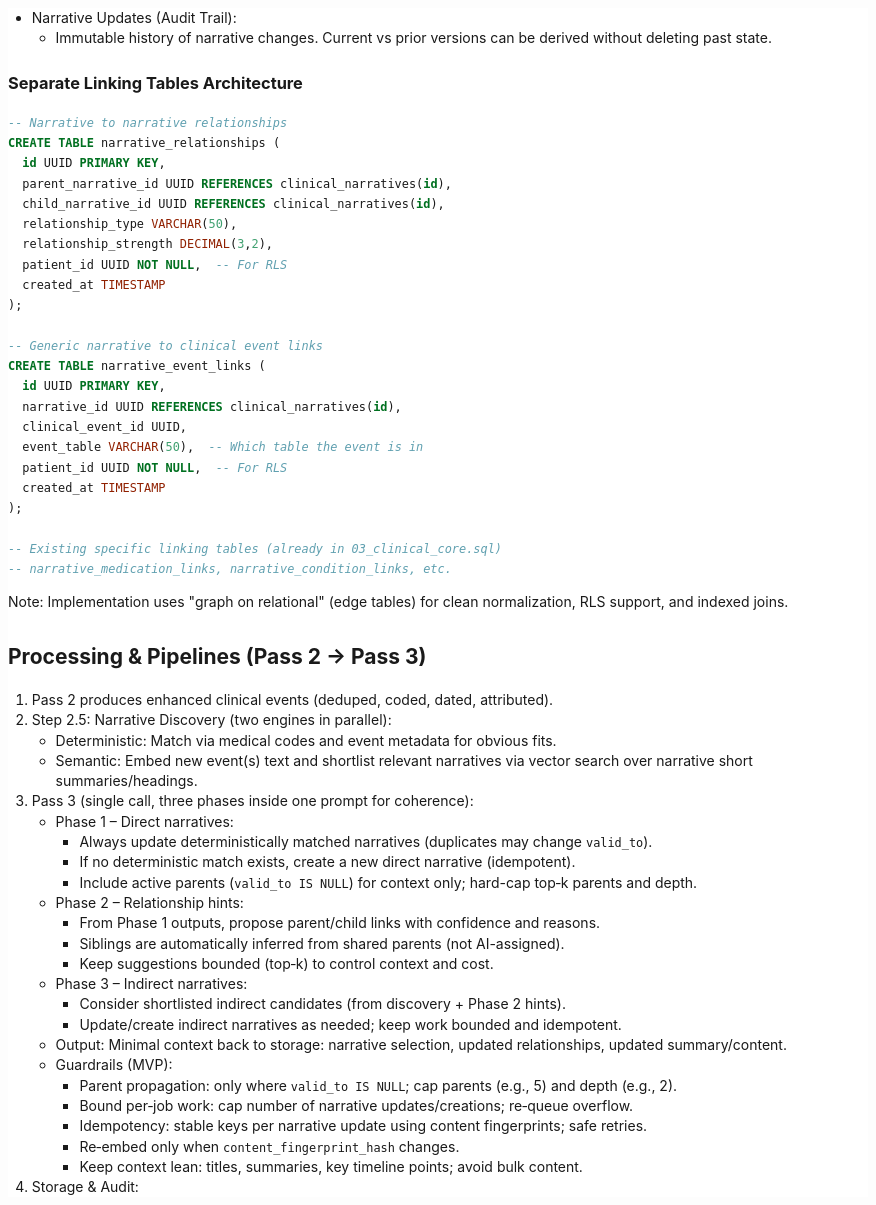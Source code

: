 - Narrative Updates (Audit Trail):
  - Immutable history of narrative changes. Current vs prior versions can be derived without deleting past state.

### Separate Linking Tables Architecture

```sql
-- Narrative to narrative relationships
CREATE TABLE narrative_relationships (
  id UUID PRIMARY KEY,
  parent_narrative_id UUID REFERENCES clinical_narratives(id),
  child_narrative_id UUID REFERENCES clinical_narratives(id),
  relationship_type VARCHAR(50),
  relationship_strength DECIMAL(3,2),
  patient_id UUID NOT NULL,  -- For RLS
  created_at TIMESTAMP
);

-- Generic narrative to clinical event links
CREATE TABLE narrative_event_links (
  id UUID PRIMARY KEY,
  narrative_id UUID REFERENCES clinical_narratives(id),
  clinical_event_id UUID,
  event_table VARCHAR(50),  -- Which table the event is in
  patient_id UUID NOT NULL,  -- For RLS
  created_at TIMESTAMP
);

-- Existing specific linking tables (already in 03_clinical_core.sql)
-- narrative_medication_links, narrative_condition_links, etc.
```

Note: Implementation uses "graph on relational" (edge tables) for clean normalization, RLS support, and indexed joins.

## Processing & Pipelines (Pass 2 → Pass 3)

1) Pass 2 produces enhanced clinical events (deduped, coded, dated, attributed).
2) Step 2.5: Narrative Discovery (two engines in parallel):
   - Deterministic: Match via medical codes and event metadata for obvious fits.
   - Semantic: Embed new event(s) text and shortlist relevant narratives via vector search over narrative short summaries/headings.
3) Pass 3 (single call, three phases inside one prompt for coherence):
   - Phase 1 – Direct narratives:
     - Always update deterministically matched narratives (duplicates may change `valid_to`).
     - If no deterministic match exists, create a new direct narrative (idempotent).
     - Include active parents (`valid_to IS NULL`) for context only; hard-cap top‑k parents and depth.
   - Phase 2 – Relationship hints:
     - From Phase 1 outputs, propose parent/child links with confidence and reasons.
     - Siblings are automatically inferred from shared parents (not AI-assigned).
     - Keep suggestions bounded (top‑k) to control context and cost.
   - Phase 3 – Indirect narratives:
     - Consider shortlisted indirect candidates (from discovery + Phase 2 hints).
     - Update/create indirect narratives as needed; keep work bounded and idempotent.
   - Output: Minimal context back to storage: narrative selection, updated relationships, updated summary/content.
   - Guardrails (MVP):
     - Parent propagation: only where `valid_to IS NULL`; cap parents (e.g., 5) and depth (e.g., 2).
     - Bound per‑job work: cap number of narrative updates/creations; re‑queue overflow.
     - Idempotency: stable keys per narrative update using content fingerprints; safe retries.
     - Re‑embed only when `content_fingerprint_hash` changes.
     - Keep context lean: titles, summaries, key timeline points; avoid bulk content.
4) Storage & Audit: